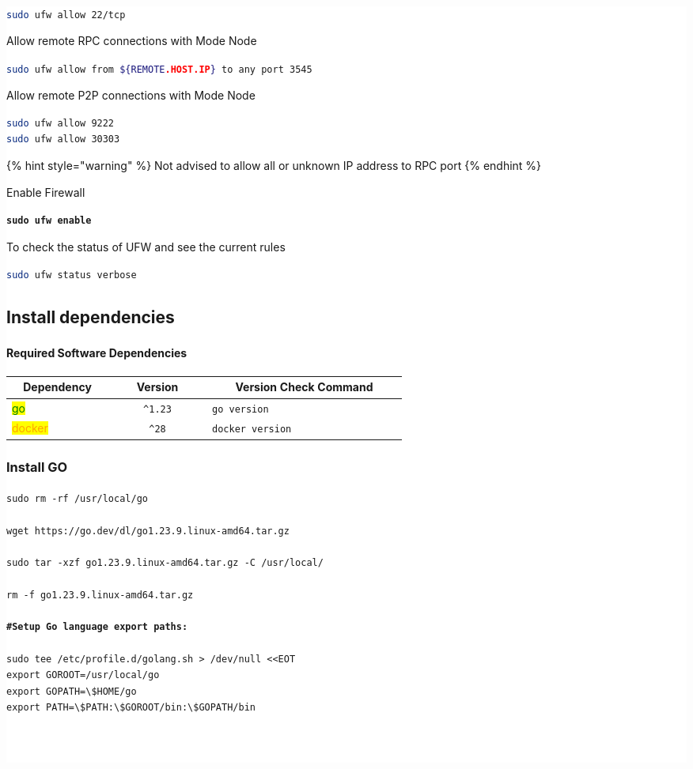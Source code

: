 ```bash
sudo ufw allow 22/tcp
```

Allow remote RPC connections with Mode Node

```bash
sudo ufw allow from ${REMOTE.HOST.IP} to any port 3545
```

Allow remote P2P connections with Mode Node

```bash
sudo ufw allow 9222
sudo ufw allow 30303
```

{% hint style="warning" %}
Not advised to allow all or unknown IP address to RPC port
{% endhint %}

Enable Firewall

<pre class="language-bash"><code class="lang-bash"><strong>sudo ufw enable
</strong></code></pre>

To check the status of UFW and see the current rules

```bash
sudo ufw status verbose
```

## Install dependencies

#### Required Software Dependencies

<table><thead><tr><th width="115">Dependency</th><th width="110" align="center">Version</th><th width="233">Version Check Command</th></tr></thead><tbody><tr><td><mark style="color:green;">go</mark></td><td align="center"><code>^1.23</code></td><td><code>go version</code></td></tr><tr><td><mark style="color:orange;">docker</mark></td><td align="center"><code>^28</code></td><td><code>docker version</code></td></tr></tbody></table>

### Install GO

<pre class="language-bash" data-overflow="wrap" data-full-width="false"><code class="lang-bash">sudo rm -rf /usr/local/go

wget https://go.dev/dl/go1.23.9.linux-amd64.tar.gz

sudo tar -xzf go1.23.9.linux-amd64.tar.gz -C /usr/local/

rm -f go1.23.9.linux-amd64.tar.gz

<strong>#Setup Go language export paths:
</strong>
sudo tee /etc/profile.d/golang.sh > /dev/null &#x3C;&#x3C;EOT
export GOROOT=/usr/local/go
export GOPATH=\$HOME/go
export PATH=\$PATH:\$GOROOT/bin:\$GOPATH/bin
